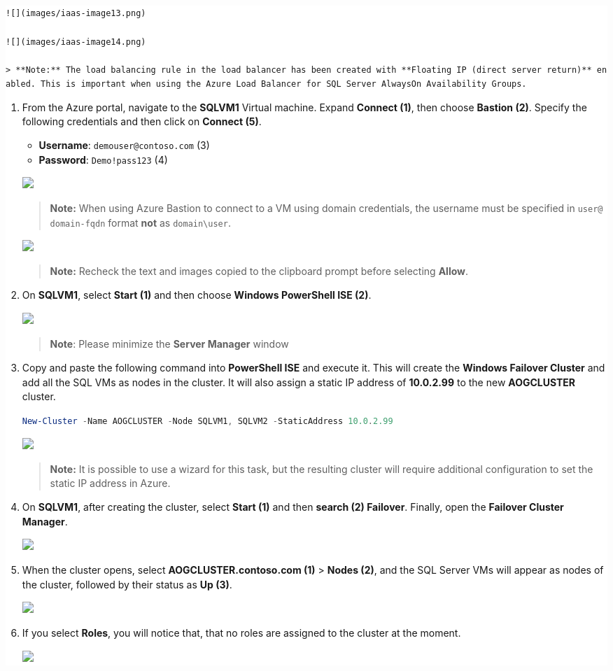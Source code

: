     ![](images/iaas-image13.png)

    ![](images/iaas-image14.png)

    > **Note:** The load balancing rule in the load balancer has been created with **Floating IP (direct server return)** enabled. This is important when using the Azure Load Balancer for SQL Server AlwaysOn Availability Groups.

1.  From the Azure portal, navigate to the **SQLVM1** Virtual machine. Expand **Connect (1)**, then choose **Bastion (2)**. Specify the following credentials and then click on **Connect (5)**.

    - **Username**: `demouser@contoso.com` (3)
    - **Password**: `Demo!pass123` (4)
    
    ![](images/iaas-image15.png)

    > **Note:** When using Azure Bastion to connect to a VM using domain credentials, the username must be specified in `user@domain-fqdn` format **not** as `domain\user`.

    ![](images/iaas-image16.png)
    
    >**Note:** Recheck the text and images copied to the clipboard prompt before selecting **Allow**.

1.  On **SQLVM1**, select **Start (1)** and then choose **Windows PowerShell ISE (2)**.

     ![](images/iaas-image17.png)

    >**Note**: Please minimize the **Server Manager** window 

1.  Copy and paste  the following command into **PowerShell ISE** and execute it. This will create the **Windows Failover Cluster** and add all the SQL VMs as nodes in the cluster. It will also assign a static IP address of **10.0.2.99** to the new **AOGCLUSTER** cluster.

     ```PowerShell
     New-Cluster -Name AOGCLUSTER -Node SQLVM1, SQLVM2 -StaticAddress 10.0.2.99
     ```

     ![](images/iaas-image18.png)

    >**Note:** It is possible to use a wizard for this task, but the resulting cluster will require additional configuration to set the static IP address in Azure.

1. On **SQLVM1**, after creating the cluster, select **Start (1)** and then **search (2) Failover**. Finally, open the **Failover Cluster Manager**.

    ![](images/iaas-image19.png)

1. When the cluster opens, select **AOGCLUSTER.contoso.com (1)** > **Nodes (2)**, and the SQL Server VMs will appear as nodes of the cluster, followed by their status as **Up (3)**.

    ![](images/iaas-image20.png)

1. If you select **Roles**, you will notice that, that no roles are assigned to the cluster at the moment.

    ![](images/iaas-image21.png)
